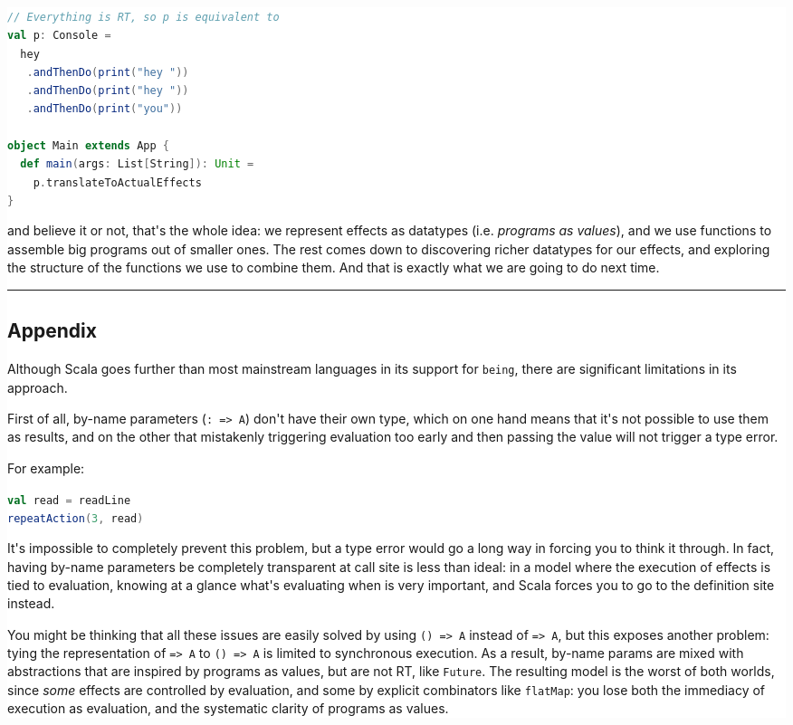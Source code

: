 ```scala
// Everything is RT, so p is equivalent to
val p: Console = 
  hey
   .andThenDo(print("hey "))
   .andThenDo(print("hey "))
   .andThenDo(print("you"))

object Main extends App {
  def main(args: List[String]): Unit =
    p.translateToActualEffects
}
```

and believe it or not, that's the whole idea: we represent effects as
datatypes (i.e. _programs as values_), and we use functions to
assemble big programs out of smaller ones. The rest comes down to
discovering richer datatypes for our effects, and exploring the
structure of the functions we use to combine them. And that is exactly
what we are going to do next time.

---

## Appendix

Although Scala goes further than most mainstream languages in its
support for `being`, there are significant limitations in its
approach.

First of all, by-name parameters (`: => A`) don't have their own type,
which on one hand means that it's not possible to use them as results,
and on the other that mistakenly triggering evaluation too early and
then passing the value will not trigger a type error.

For example:

```scala
val read = readLine
repeatAction(3, read)
```

It's impossible to completely prevent this problem, but a type error
would go a long way in forcing you to think it through. In fact,
having by-name parameters be completely transparent at call site is
less than ideal: in a model where the execution of effects is tied to
evaluation, knowing at a glance what's evaluating when is very
important, and Scala forces you to go to the definition site instead.

You might be thinking that all these issues are easily solved by using
`() => A` instead of `=> A`, but this exposes another problem: tying
the representation of `=> A` to `() => A` is limited to synchronous
execution. As a result, by-name params are mixed with abstractions
that are inspired by programs as values, but are not RT, like `Future`.
The resulting model is the worst of both worlds, since _some_ effects
are controlled by evaluation, and some by explicit combinators like
`flatMap`: you lose both the immediacy of execution as evaluation, and
the systematic clarity of programs as values.
